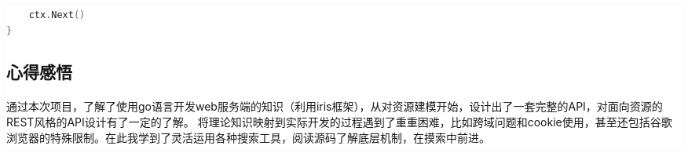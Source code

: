 ```go
	ctx.Next()
}
```

## 心得感悟
通过本次项目，了解了使用go语言开发web服务端的知识（利用iris框架），从对资源建模开始，设计出了一套完整的API，对面向资源的REST风格的API设计有了一定的了解。
将理论知识映射到实际开发的过程遇到了重重困难，比如跨域问题和cookie使用，甚至还包括谷歌浏览器的特殊限制。在此我学到了灵活运用各种搜索工具，阅读源码了解底层机制，在摸索中前进。